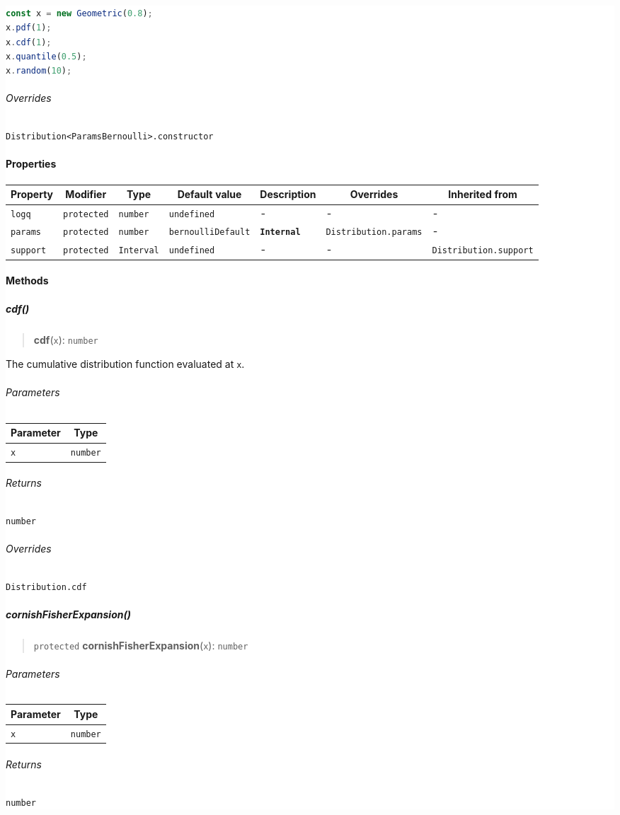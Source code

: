 ```ts
const x = new Geometric(0.8);
x.pdf(1);
x.cdf(1);
x.quantile(0.5);
x.random(10);
```

###### Overrides

`Distribution<ParamsBernoulli>.constructor`

#### Properties

| Property                          | Modifier    | Type       | Default value      | Description    | Overrides             | Inherited from         |
| --------------------------------- | ----------- | ---------- | ------------------ | -------------- | --------------------- | ---------------------- |
| <a id="logq"></a> `logq`          | `protected` | `number`   | `undefined`        | -              | -                     | -                      |
| <a id="params-13"></a> `params`   | `protected` | `number`   | `bernoulliDefault` | **`Internal`** | `Distribution.params` | -                      |
| <a id="support-13"></a> `support` | `protected` | `Interval` | `undefined`        | -              | -                     | `Distribution.support` |

#### Methods

##### cdf()

> **cdf**(`x`): `number`

The cumulative distribution function evaluated at `x`.

###### Parameters

| Parameter | Type     |
| --------- | -------- |
| `x`       | `number` |

###### Returns

`number`

###### Overrides

`Distribution.cdf`

##### cornishFisherExpansion()

> `protected` **cornishFisherExpansion**(`x`): `number`

###### Parameters

| Parameter | Type     |
| --------- | -------- |
| `x`       | `number` |

###### Returns

`number`
